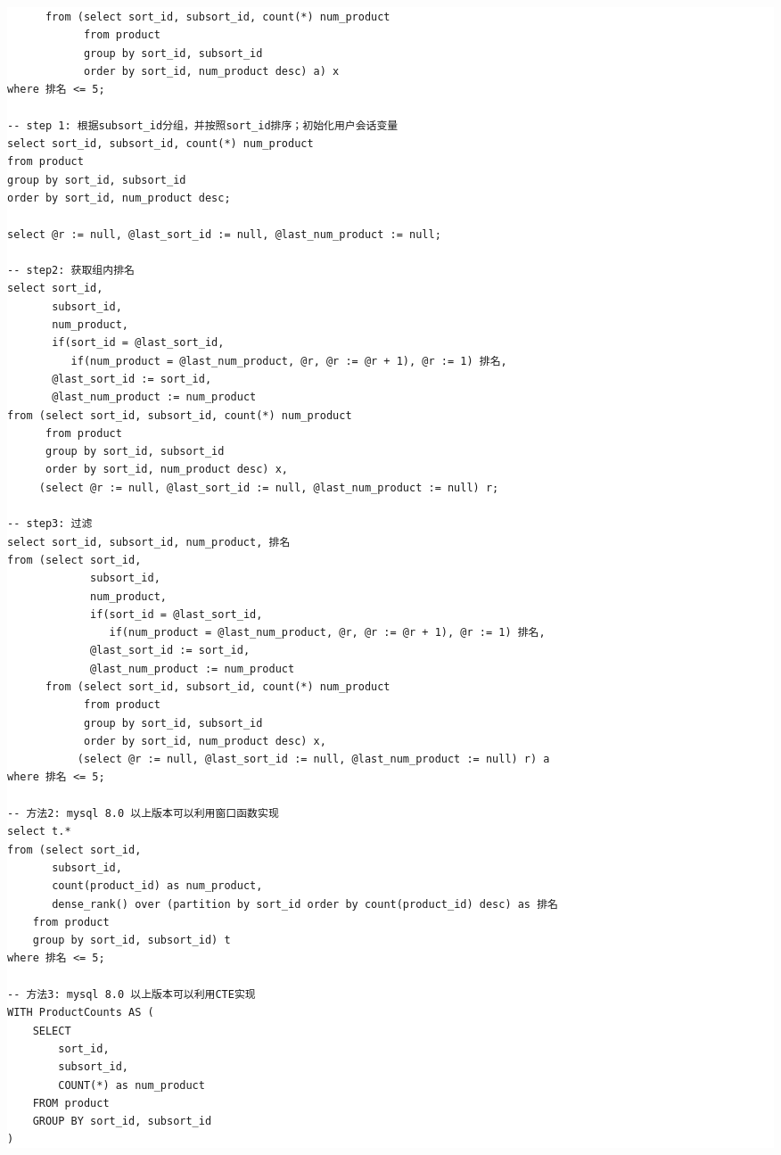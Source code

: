 ```mysql
      from (select sort_id, subsort_id, count(*) num_product
            from product
            group by sort_id, subsort_id
            order by sort_id, num_product desc) a) x
where 排名 <= 5;

-- step 1: 根据subsort_id分组，并按照sort_id排序；初始化用户会话变量
select sort_id, subsort_id, count(*) num_product
from product
group by sort_id, subsort_id
order by sort_id, num_product desc;

select @r := null, @last_sort_id := null, @last_num_product := null;

-- step2: 获取组内排名
select sort_id,
       subsort_id,
       num_product,
       if(sort_id = @last_sort_id,
          if(num_product = @last_num_product, @r, @r := @r + 1), @r := 1) 排名,
       @last_sort_id := sort_id,
       @last_num_product := num_product
from (select sort_id, subsort_id, count(*) num_product
      from product
      group by sort_id, subsort_id
      order by sort_id, num_product desc) x,
     (select @r := null, @last_sort_id := null, @last_num_product := null) r;

-- step3: 过滤
select sort_id, subsort_id, num_product, 排名
from (select sort_id,
             subsort_id,
             num_product,
             if(sort_id = @last_sort_id,
                if(num_product = @last_num_product, @r, @r := @r + 1), @r := 1) 排名,
             @last_sort_id := sort_id,
             @last_num_product := num_product
      from (select sort_id, subsort_id, count(*) num_product
            from product
            group by sort_id, subsort_id
            order by sort_id, num_product desc) x,
           (select @r := null, @last_sort_id := null, @last_num_product := null) r) a
where 排名 <= 5;

-- 方法2: mysql 8.0 以上版本可以利用窗口函数实现
select t.*
from (select sort_id,
       subsort_id,
       count(product_id) as num_product,
       dense_rank() over (partition by sort_id order by count(product_id) desc) as 排名
    from product
    group by sort_id, subsort_id) t
where 排名 <= 5;

-- 方法3: mysql 8.0 以上版本可以利用CTE实现
WITH ProductCounts AS (
    SELECT
        sort_id,
        subsort_id,
        COUNT(*) as num_product
    FROM product
    GROUP BY sort_id, subsort_id
)
```